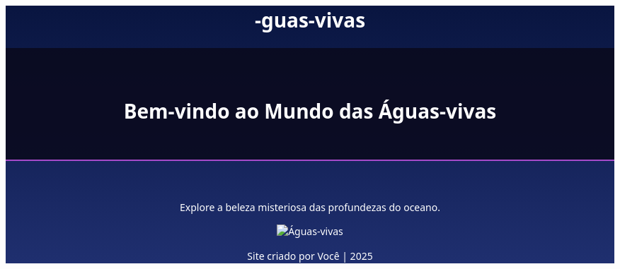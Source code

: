 # -guas-vivas
<!DOCTYPE html><html lang="pt-BR">
<head>
  <meta charset="UTF-8">
  <meta name="viewport" content="width=device-width, initial-scale=1.0">
  <title>Águas-vivas Místicas</title>
  <style>
    body {
      margin: 0;
      font-family: 'Segoe UI', Tahoma, Geneva, Verdana, sans-serif;
      background: linear-gradient(to bottom, #091540, #1f2f6f);
      color: #fff;
      text-align: center;
      padding: 20px;
    }header {
  background-color: rgba(10, 10, 30, 0.9);
  padding: 30px 20px;
  border-bottom: 2px solid #a64ac9;
}

h1 {
  margin: 0;
  font-size: 2.5em;
  color: #a64ac9;
}

main {
  margin: 40px 0;
}

img {
  max-width: 100%;
  height: auto;
  border: 5px solid #4a00e0;
  border-radius: 15px;
  box-shadow: 0 0 20px rgba(170, 100, 250, 0.7);
}

footer {
  margin-top: 40px;
  font-size: 0.9em;
  color: #ccc;
}

  </style>
</head>
<body>
  <header>
    <h1>Bem-vindo ao Mundo das Águas-vivas</h1>
  </header>  <main>
    <p>Explore a beleza misteriosa das profundezas do oceano.</p>
    <img src="aguas-vivas-realista.png" alt="Águas-vivas" />
  </main>  <footer>
    <p>Site criado por Você | 2025</p>
  </footer>  <script>
    console.log("Site carregado com sucesso! Explore e mergulhe nesse mundo mágico.");
  </script></body>
</html><!DOCTYPE html><html lang="pt-BR">
<head>
  <meta charset="UTF-8">
  <meta name="viewport" content="width=device-width, initial-scale=1.0">
  <title>Águas-vivas Místicas</title>
  <style>
    body {